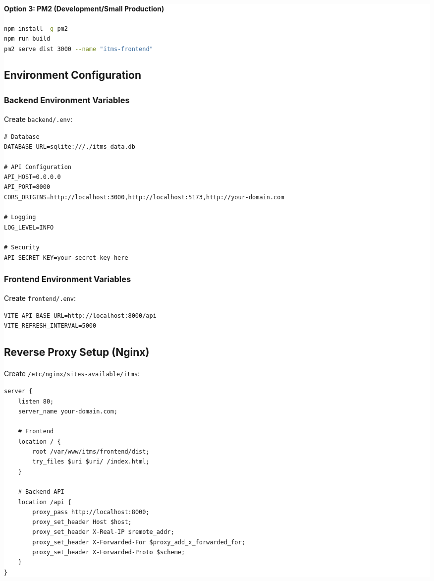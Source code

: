 #### Option 3: PM2 (Development/Small Production)
```bash
npm install -g pm2
npm run build
pm2 serve dist 3000 --name "itms-frontend"
```

## Environment Configuration

### Backend Environment Variables
Create `backend/.env`:
```env
# Database
DATABASE_URL=sqlite:///./itms_data.db

# API Configuration
API_HOST=0.0.0.0
API_PORT=8000
CORS_ORIGINS=http://localhost:3000,http://localhost:5173,http://your-domain.com

# Logging
LOG_LEVEL=INFO

# Security
API_SECRET_KEY=your-secret-key-here
```

### Frontend Environment Variables
Create `frontend/.env`:
```env
VITE_API_BASE_URL=http://localhost:8000/api
VITE_REFRESH_INTERVAL=5000
```

## Reverse Proxy Setup (Nginx)

Create `/etc/nginx/sites-available/itms`:
```nginx
server {
    listen 80;
    server_name your-domain.com;

    # Frontend
    location / {
        root /var/www/itms/frontend/dist;
        try_files $uri $uri/ /index.html;
    }

    # Backend API
    location /api {
        proxy_pass http://localhost:8000;
        proxy_set_header Host $host;
        proxy_set_header X-Real-IP $remote_addr;
        proxy_set_header X-Forwarded-For $proxy_add_x_forwarded_for;
        proxy_set_header X-Forwarded-Proto $scheme;
    }
}
```
